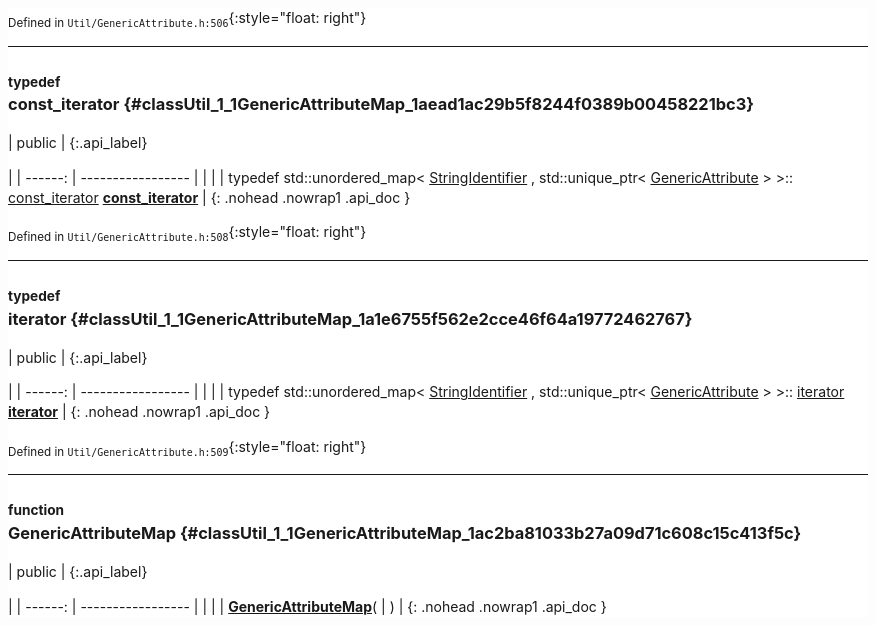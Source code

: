 


<sub>Defined in `Util/GenericAttribute.h:506`</sub>{:style="float: right"}

-------------------------------------------------------------------

### <small>typedef</small><br/> const_iterator {#classUtil_1_1GenericAttributeMap_1aead1ac29b5f8244f0389b00458221bc3}

| public |
{:.api_label}

|
| ------: | ----------------- |
|  |
| typedef std::unordered_map< [StringIdentifier](classUtil_1_1StringIdentifier) , std::unique_ptr< [GenericAttribute](classUtil_1_1GenericAttribute) > >:: [const_iterator](classUtil_1_1GenericAttributeMap#classUtil_1_1GenericAttributeMap_1aead1ac29b5f8244f0389b00458221bc3) **[const_iterator](#classUtil_1_1GenericAttributeMap_1aead1ac29b5f8244f0389b00458221bc3)**  |
{: .nohead .nowrap1 .api_doc }





<sub>Defined in `Util/GenericAttribute.h:508`</sub>{:style="float: right"}

-------------------------------------------------------------------

### <small>typedef</small><br/> iterator {#classUtil_1_1GenericAttributeMap_1a1e6755f562e2cce46f64a19772462767}

| public |
{:.api_label}

|
| ------: | ----------------- |
|  |
| typedef std::unordered_map< [StringIdentifier](classUtil_1_1StringIdentifier) , std::unique_ptr< [GenericAttribute](classUtil_1_1GenericAttribute) > >:: [iterator](classUtil_1_1GenericAttributeMap#classUtil_1_1GenericAttributeMap_1a1e6755f562e2cce46f64a19772462767) **[iterator](#classUtil_1_1GenericAttributeMap_1a1e6755f562e2cce46f64a19772462767)**  |
{: .nohead .nowrap1 .api_doc }





<sub>Defined in `Util/GenericAttribute.h:509`</sub>{:style="float: right"}

-------------------------------------------------------------------

### <small>function</small><br/> GenericAttributeMap {#classUtil_1_1GenericAttributeMap_1ac2ba81033b27a09d71c608c15c413f5c}

| public |
{:.api_label}

|
| ------: | ----------------- |
|  |
|  **[GenericAttributeMap](#classUtil_1_1GenericAttributeMap_1ac2ba81033b27a09d71c608c15c413f5c)**( |  ) |
{: .nohead .nowrap1 .api_doc }
